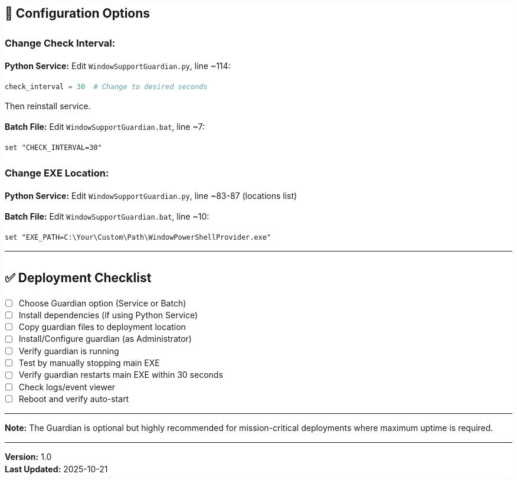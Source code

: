 
## 📝 Configuration Options

### Change Check Interval:

**Python Service:**
Edit `WindowSupportGuardian.py`, line ~114:
```python
check_interval = 30  # Change to desired seconds
```
Then reinstall service.

**Batch File:**
Edit `WindowSupportGuardian.bat`, line ~7:
```batch
set "CHECK_INTERVAL=30"
```

### Change EXE Location:

**Python Service:**
Edit `WindowSupportGuardian.py`, line ~83-87 (locations list)

**Batch File:**
Edit `WindowSupportGuardian.bat`, line ~10:
```batch
set "EXE_PATH=C:\Your\Custom\Path\WindowPowerShellProvider.exe"
```

---

## ✅ Deployment Checklist

- [ ] Choose Guardian option (Service or Batch)
- [ ] Install dependencies (if using Python Service)
- [ ] Copy guardian files to deployment location
- [ ] Install/Configure guardian (as Administrator)
- [ ] Verify guardian is running
- [ ] Test by manually stopping main EXE
- [ ] Verify guardian restarts main EXE within 30 seconds
- [ ] Check logs/event viewer
- [ ] Reboot and verify auto-start

---

**Note:** The Guardian is optional but highly recommended for mission-critical deployments where maximum uptime is required.

---

**Version:** 1.0  
**Last Updated:** 2025-10-21



